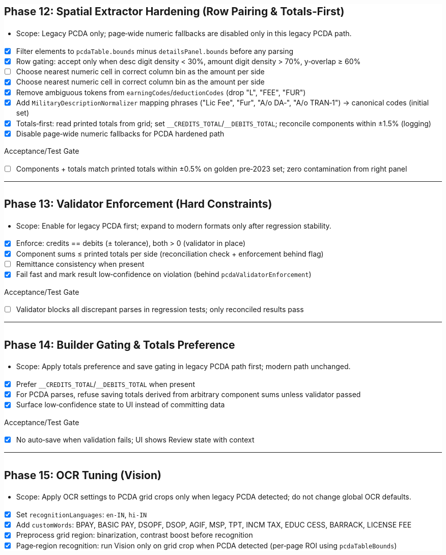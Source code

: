 
## Phase 12: Spatial Extractor Hardening (Row Pairing & Totals‑First)
- Scope: Legacy PCDA only; page‑wide numeric fallbacks are disabled only in this legacy PCDA path.
- [x] Filter elements to `pcdaTable.bounds` minus `detailsPanel.bounds` before any parsing
- [x] Row gating: accept only when desc digit density < 30%, amount digit density > 70%, y‑overlap ≥ 60%
- [ ] Choose nearest numeric cell in correct column bin as the amount per side
- [x] Choose nearest numeric cell in correct column bin as the amount per side
- [x] Remove ambiguous tokens from `earningCodes`/`deductionCodes` (drop "L", "FEE", "FUR")
- [x] Add `MilitaryDescriptionNormalizer` mapping phrases ("Lic Fee", "Fur", "A/o DA‑", "A/o TRAN‑1") → canonical codes (initial set)
- [x] Totals‑first: read printed totals from grid; set `__CREDITS_TOTAL`/`__DEBITS_TOTAL`; reconcile components within ±1.5% (logging)
- [x] Disable page‑wide numeric fallbacks for PCDA hardened path

Acceptance/Test Gate
- [ ] Components + totals match printed totals within ±0.5% on golden pre‑2023 set; zero contamination from right panel

---

## Phase 13: Validator Enforcement (Hard Constraints)
- Scope: Enable for legacy PCDA first; expand to modern formats only after regression stability.
- [x] Enforce: credits == debits (± tolerance), both > 0 (validator in place)
- [x] Component sums ≤ printed totals per side (reconciliation check + enforcement behind flag)
- [ ] Remittance consistency when present
- [x] Fail fast and mark result low‑confidence on violation (behind `pcdaValidatorEnforcement`)

Acceptance/Test Gate
- [ ] Validator blocks all discrepant parses in regression tests; only reconciled results pass

---

## Phase 14: Builder Gating & Totals Preference
- Scope: Apply totals preference and save gating in legacy PCDA path first; modern path unchanged.
- [x] Prefer `__CREDITS_TOTAL`/`__DEBITS_TOTAL` when present
- [x] For PCDA parses, refuse saving totals derived from arbitrary component sums unless validator passed
- [x] Surface low‑confidence state to UI instead of committing data

Acceptance/Test Gate
- [x] No auto‑save when validation fails; UI shows Review state with context

---

## Phase 15: OCR Tuning (Vision)
- Scope: Apply OCR settings to PCDA grid crops only when legacy PCDA detected; do not change global OCR defaults.
- [x] Set `recognitionLanguages`: `en-IN`, `hi-IN`
- [x] Add `customWords`: BPAY, BASIC PAY, DSOPF, DSOP, AGIF, MSP, TPT, INCM TAX, EDUC CESS, BARRACK, LICENSE FEE
- [x] Preprocess grid region: binarization, contrast boost before recognition
- [x] Page‑region recognition: run Vision only on grid crop when PCDA detected (per‑page ROI using `pcdaTableBounds`)
